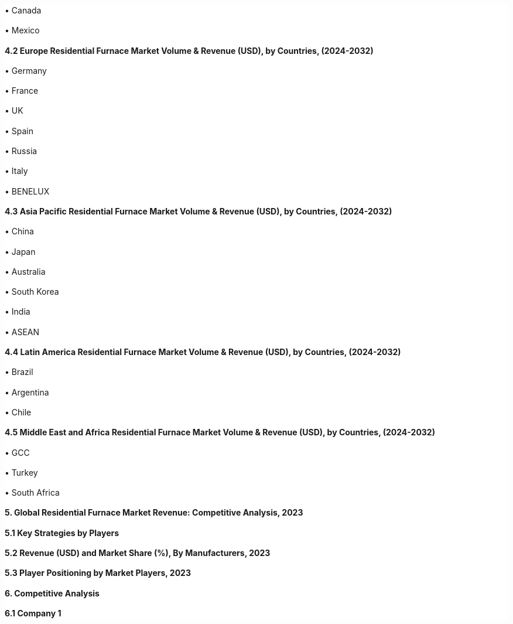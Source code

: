 • Canada

• Mexico

<strong>4.2 Europe Residential Furnace Market Volume &amp; Revenue (USD), by Countries, (2024-2032)</strong>

• Germany

• France

• UK

• Spain

• Russia

• Italy

• BENELUX

<strong>4.3 Asia Pacific Residential Furnace Market Volume &amp; Revenue (USD), by Countries, (2024-2032)</strong>

• China

• Japan

• Australia

• South Korea

• India

• ASEAN

<strong>4.4 Latin America Residential Furnace Market Volume &amp; Revenue (USD), by Countries, (2024-2032)</strong>

• Brazil

• Argentina

• Chile

<strong>4.5 Middle East and Africa Residential Furnace Market Volume &amp; Revenue (USD), by Countries, (2024-2032)</strong>

• GCC

• Turkey

• South Africa

<strong>5. Global Residential Furnace Market Revenue: Competitive Analysis, 2023</strong>

<strong>5.1 Key Strategies by Players</strong>

<strong>5.2 Revenue (USD) and Market Share (%), By Manufacturers, 2023</strong>

<strong>5.3 Player Positioning by Market Players, 2023</strong>

<strong>6. Competitive Analysis</strong>

<strong>6.1 Company 1</strong>

